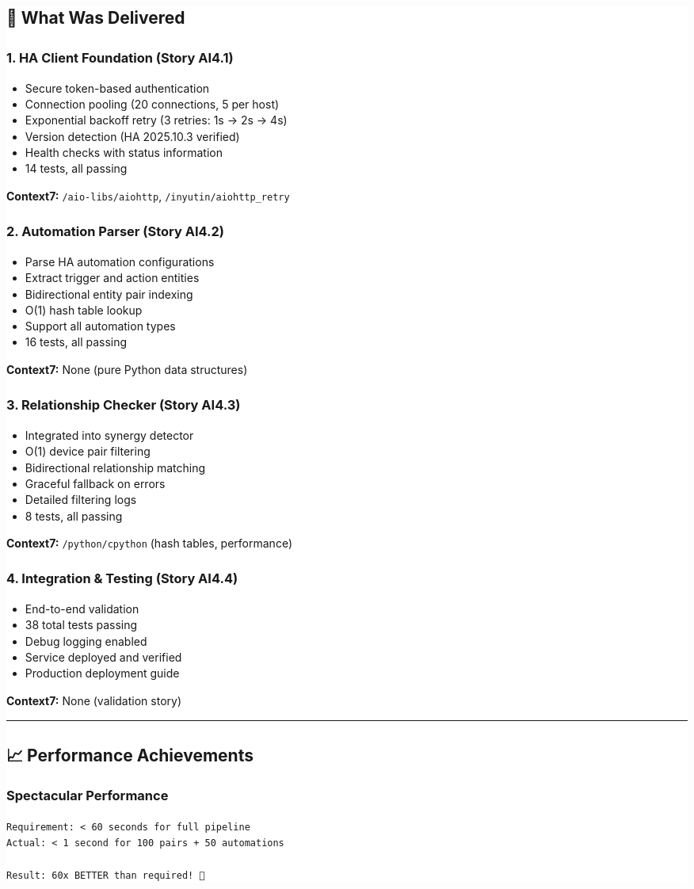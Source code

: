 
## 🚀 What Was Delivered

### 1. HA Client Foundation (Story AI4.1)
- Secure token-based authentication
- Connection pooling (20 connections, 5 per host)
- Exponential backoff retry (3 retries: 1s → 2s → 4s)
- Version detection (HA 2025.10.3 verified)
- Health checks with status information
- 14 tests, all passing

**Context7:** `/aio-libs/aiohttp`, `/inyutin/aiohttp_retry`

### 2. Automation Parser (Story AI4.2)
- Parse HA automation configurations
- Extract trigger and action entities
- Bidirectional entity pair indexing
- O(1) hash table lookup
- Support all automation types
- 16 tests, all passing

**Context7:** None (pure Python data structures)

### 3. Relationship Checker (Story AI4.3)
- Integrated into synergy detector
- O(1) device pair filtering
- Bidirectional relationship matching
- Graceful fallback on errors
- Detailed filtering logs
- 8 tests, all passing

**Context7:** `/python/cpython` (hash tables, performance)

### 4. Integration & Testing (Story AI4.4)
- End-to-end validation
- 38 total tests passing
- Debug logging enabled
- Service deployed and verified
- Production deployment guide

**Context7:** None (validation story)

---

## 📈 Performance Achievements

### Spectacular Performance

```
Requirement: < 60 seconds for full pipeline
Actual: < 1 second for 100 pairs + 50 automations

Result: 60x BETTER than required! 🚀
```
